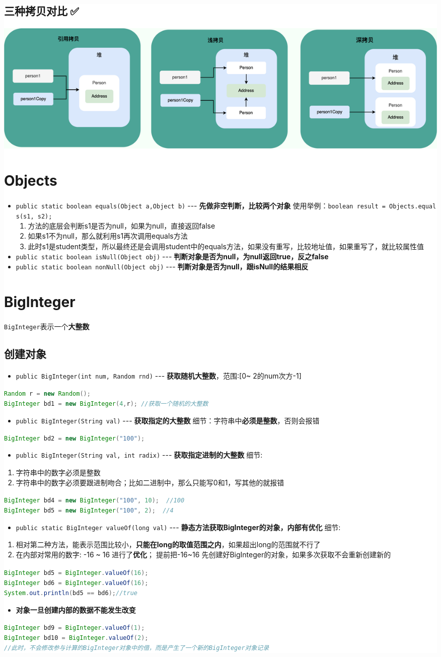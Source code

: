## 三种拷贝对比 ✅

![三种拷贝方法](images\三种拷贝方法.png)

# Objects

- `public static boolean equals(Object a,Object b)` --- **先做非空判断，比较两个对象**
	使用举例：`boolean result = Objects.equals(s1, s2);` 
	1. 方法的底层会判断s1是否为null，如果为null，直接返回false  
	2. 如果s1不为null，那么就利用s1再次调用equals方法  
	3. 此时s1是student类型，所以最终还是会调用student中的equals方法，如果没有重写，比较地址值，如果重写了，就比较属性值
- `public static boolean isNull(Object obj)` --- **判断对象是否为null，为null返回true，反之false**
- `public static boolean nonNull(Object obj)` --- **判断对象是否为null，跟isNull的结果相反**
# BigInteger
`BigInteger`表示一个**大整数**

## 创建对象
- `public BigInteger(int num, Random rnd)` --- **获取随机大整数**，范围:[0~ 2的num次方-1]
```java
Random r = new Random();  
BigInteger bd1 = new BigInteger(4,r); //获取一个随机的大整数
```
- `public BigInteger(String val)` --- **获取指定的大整数**
细节：字符串中**必须是整数**，否则会报错
```java
BigInteger bd2 = new BigInteger("100");  
```
- `public BigInteger(String val, int radix)` --- **获取指定进制的大整数**
细节:  
1. 字符串中的数字必须是整数  
2. 字符串中的数字必须要跟进制吻合；比如二进制中，那么只能写0和1，写其他的就报错
```java
BigInteger bd4 = new BigInteger("100", 10);  //100
BigInteger bd5 = new BigInteger("100", 2);  //4
```
- `public static BigInteger valueOf(long val)` --- **静态方法获取BigInteger的对象，内部有优化**
细节:  
1. 相对第二种方法，能表示范围比较小，**只能在long的取值范围之内**，如果超出long的范围就不行了
2. 在内部对常用的数字: -16 ~ 16 进行了**优化**；  提前把-16~16 先创建好BigInteger的对象，如果多次获取不会重新创建新的
```java
BigInteger bd5 = BigInteger.valueOf(16);  
BigInteger bd6 = BigInteger.valueOf(16);  
System.out.println(bd5 == bd6);//true
```
- **对象一旦创建内部的数据不能发生改变**
```java
BigInteger bd9 = BigInteger.valueOf(1);  
BigInteger bd10 = BigInteger.valueOf(2);  
//此时，不会修改参与计算的BigInteger对象中的借，而是产生了一个新的BigInteger对象记录  
```